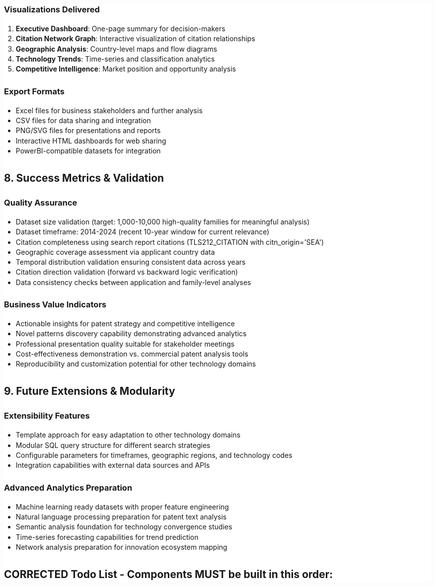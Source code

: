 ### Visualizations Delivered
1. **Executive Dashboard**: One-page summary for decision-makers
2. **Citation Network Graph**: Interactive visualization of citation relationships
3. **Geographic Analysis**: Country-level maps and flow diagrams
4. **Technology Trends**: Time-series and classification analytics
5. **Competitive Intelligence**: Market position and opportunity analysis

### Export Formats
- Excel files for business stakeholders and further analysis
- CSV files for data sharing and integration
- PNG/SVG files for presentations and reports
- Interactive HTML dashboards for web sharing
- PowerBI-compatible datasets for integration

## 8. Success Metrics & Validation

### Quality Assurance
- Dataset size validation (target: 1,000-10,000 high-quality families for meaningful analysis)
- Dataset timeframe: 2014-2024 (recent 10-year window for current relevance)
- Citation completeness using search report citations (TLS212_CITATION with citn_origin='SEA')
- Geographic coverage assessment via applicant country data
- Temporal distribution validation ensuring consistent data across years
- Citation direction validation (forward vs backward logic verification)
- Data consistency checks between application and family-level analyses

### Business Value Indicators
- Actionable insights for patent strategy and competitive intelligence
- Novel patterns discovery capability demonstrating advanced analytics
- Professional presentation quality suitable for stakeholder meetings
- Cost-effectiveness demonstration vs. commercial patent analysis tools
- Reproducibility and customization potential for other technology domains

## 9. Future Extensions & Modularity

### Extensibility Features
- Template approach for easy adaptation to other technology domains
- Modular SQL query structure for different search strategies
- Configurable parameters for timeframes, geographic regions, and technology codes
- Integration capabilities with external data sources and APIs

### Advanced Analytics Preparation
- Machine learning ready datasets with proper feature engineering
- Natural language processing preparation for patent text analysis
- Semantic analysis foundation for technology convergence studies
- Time-series forecasting capabilities for trend prediction
- Network analysis preparation for innovation ecosystem mapping

## **CORRECTED Todo List - Components MUST be built in this order:**
